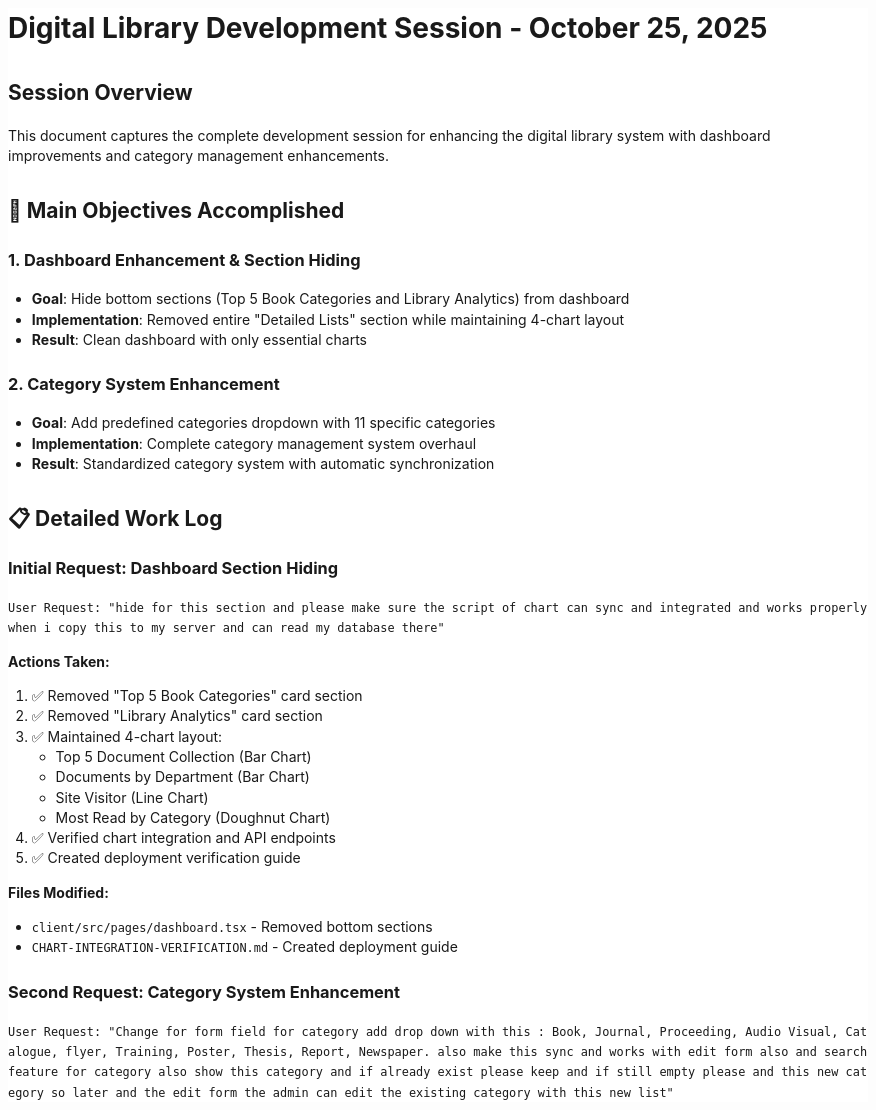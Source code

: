 # Digital Library Development Session - October 25, 2025

## Session Overview
This document captures the complete development session for enhancing the digital library system with dashboard improvements and category management enhancements.

## 🎯 Main Objectives Accomplished

### 1. **Dashboard Enhancement & Section Hiding**
- **Goal**: Hide bottom sections (Top 5 Book Categories and Library Analytics) from dashboard
- **Implementation**: Removed entire "Detailed Lists" section while maintaining 4-chart layout
- **Result**: Clean dashboard with only essential charts

### 2. **Category System Enhancement** 
- **Goal**: Add predefined categories dropdown with 11 specific categories
- **Implementation**: Complete category management system overhaul
- **Result**: Standardized category system with automatic synchronization

## 📋 Detailed Work Log

### **Initial Request: Dashboard Section Hiding**
```
User Request: "hide for this section and please make sure the script of chart can sync and integrated and works properly when i copy this to my server and can read my database there"
```

**Actions Taken:**
1. ✅ Removed "Top 5 Book Categories" card section
2. ✅ Removed "Library Analytics" card section  
3. ✅ Maintained 4-chart layout:
   - Top 5 Document Collection (Bar Chart)
   - Documents by Department (Bar Chart)
   - Site Visitor (Line Chart)
   - Most Read by Category (Doughnut Chart)
4. ✅ Verified chart integration and API endpoints
5. ✅ Created deployment verification guide

**Files Modified:**
- `client/src/pages/dashboard.tsx` - Removed bottom sections
- `CHART-INTEGRATION-VERIFICATION.md` - Created deployment guide

### **Second Request: Category System Enhancement**
```
User Request: "Change for form field for category add drop down with this : Book, Journal, Proceeding, Audio Visual, Catalogue, flyer, Training, Poster, Thesis, Report, Newspaper. also make this sync and works with edit form also and search feature for category also show this category and if already exist please keep and if still empty please and this new category so later and the edit form the admin can edit the existing category with this new list"
```

